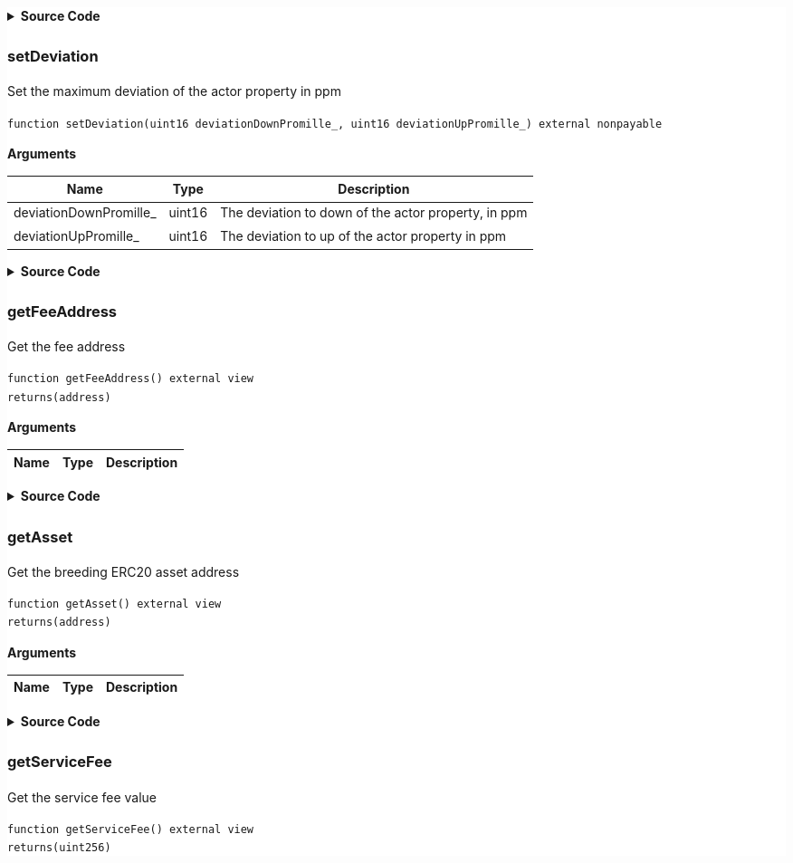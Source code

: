 <details><summary><strong>Source Code</strong></summary></details>

### setDeviation

Set the maximum deviation of the actor property in ppm

```solidity
function setDeviation(uint16 deviationDownPromille_, uint16 deviationUpPromille_) external nonpayable
```

**Arguments**

| Name        | Type           | Description  |
| ------------- |------------- | -----|
| deviationDownPromille_ | uint16 | The deviation to down of the actor property, in ppm | 
| deviationUpPromille_ | uint16 | The deviation to up of the actor property in ppm | 

<details><summary><strong>Source Code</strong></summary></details>

### getFeeAddress

Get the fee address

```solidity
function getFeeAddress() external view
returns(address)
```

**Arguments**

| Name        | Type           | Description  |
| ------------- |------------- | -----|

<details><summary><strong>Source Code</strong></summary></details>

### getAsset

Get the breeding ERC20 asset address

```solidity
function getAsset() external view
returns(address)
```

**Arguments**

| Name        | Type           | Description  |
| ------------- |------------- | -----|

<details><summary><strong>Source Code</strong></summary></details>

### getServiceFee

Get the service fee value

```solidity
function getServiceFee() external view
returns(uint256)
```
